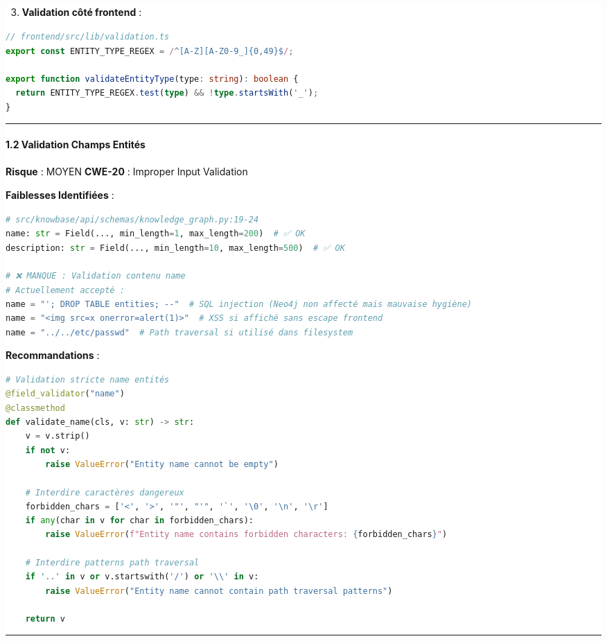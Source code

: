 3. **Validation côté frontend** :
```typescript
// frontend/src/lib/validation.ts
export const ENTITY_TYPE_REGEX = /^[A-Z][A-Z0-9_]{0,49}$/;

export function validateEntityType(type: string): boolean {
  return ENTITY_TYPE_REGEX.test(type) && !type.startsWith('_');
}
```

---

#### 1.2 Validation Champs Entités

**Risque** : MOYEN
**CWE-20** : Improper Input Validation

**Faiblesses Identifiées** :

```python
# src/knowbase/api/schemas/knowledge_graph.py:19-24
name: str = Field(..., min_length=1, max_length=200)  # ✅ OK
description: str = Field(..., min_length=10, max_length=500)  # ✅ OK

# ❌ MANQUE : Validation contenu name
# Actuellement accepté :
name = "'; DROP TABLE entities; --"  # SQL injection (Neo4j non affecté mais mauvaise hygiène)
name = "<img src=x onerror=alert(1)>"  # XSS si affiché sans escape frontend
name = "../../etc/passwd"  # Path traversal si utilisé dans filesystem
```

**Recommandations** :

```python
# Validation stricte name entités
@field_validator("name")
@classmethod
def validate_name(cls, v: str) -> str:
    v = v.strip()
    if not v:
        raise ValueError("Entity name cannot be empty")

    # Interdire caractères dangereux
    forbidden_chars = ['<', '>', '"', "'", '`', '\0', '\n', '\r']
    if any(char in v for char in forbidden_chars):
        raise ValueError(f"Entity name contains forbidden characters: {forbidden_chars}")

    # Interdire patterns path traversal
    if '..' in v or v.startswith('/') or '\\' in v:
        raise ValueError("Entity name cannot contain path traversal patterns")

    return v
```

---
